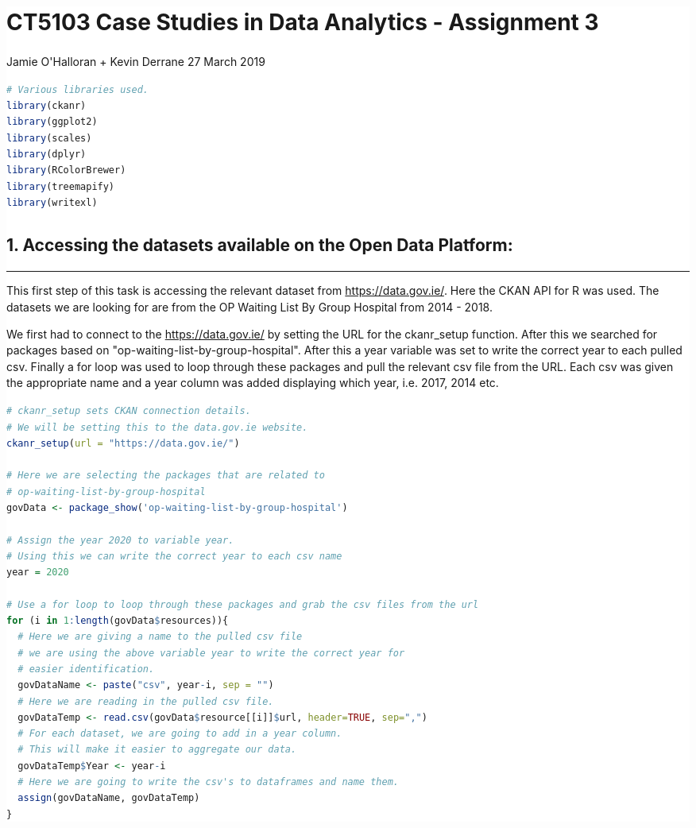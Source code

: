 CT5103 Case Studies in Data Analytics - Assignment 3
================
Jamie O'Halloran + Kevin Derrane
27 March 2019

``` r
# Various libraries used.  
library(ckanr)
library(ggplot2)
library(scales)
library(dplyr)
library(RColorBrewer)
library(treemapify)
library(writexl)
```

## 1. Accessing the datasets available on the Open Data Platform:
----------------------------------------------------------

This first step of this task is accessing the relevant dataset from <https://data.gov.ie/>. Here the CKAN API for R was used. The datasets we are looking for are from the OP Waiting List By Group Hospital from 2014 - 2018.

We first had to connect to the <https://data.gov.ie/> by setting the URL for the ckanr\_setup function. After this we searched for packages based on "op-waiting-list-by-group-hospital". After this a year variable was set to write the correct year to each pulled csv. Finally a for loop was used to loop through these packages and pull the relevant csv file from the URL. Each csv was given the appropriate name and a year column was added displaying which year, i.e. 2017, 2014 etc.

``` r
# ckanr_setup sets CKAN connection details. 
# We will be setting this to the data.gov.ie website. 
ckanr_setup(url = "https://data.gov.ie/")

# Here we are selecting the packages that are related to 
# op-waiting-list-by-group-hospital
govData <- package_show('op-waiting-list-by-group-hospital')

# Assign the year 2020 to variable year.
# Using this we can write the correct year to each csv name
year = 2020 

# Use a for loop to loop through these packages and grab the csv files from the url 
for (i in 1:length(govData$resources)){
  # Here we are giving a name to the pulled csv file
  # we are using the above variable year to write the correct year for 
  # easier identification. 
  govDataName <- paste("csv", year-i, sep = "")
  # Here we are reading in the pulled csv file.
  govDataTemp <- read.csv(govData$resource[[i]]$url, header=TRUE, sep=",")
  # For each dataset, we are going to add in a year column. 
  # This will make it easier to aggregate our data. 
  govDataTemp$Year <- year-i
  # Here we are going to write the csv's to dataframes and name them. 
  assign(govDataName, govDataTemp)
}
```
